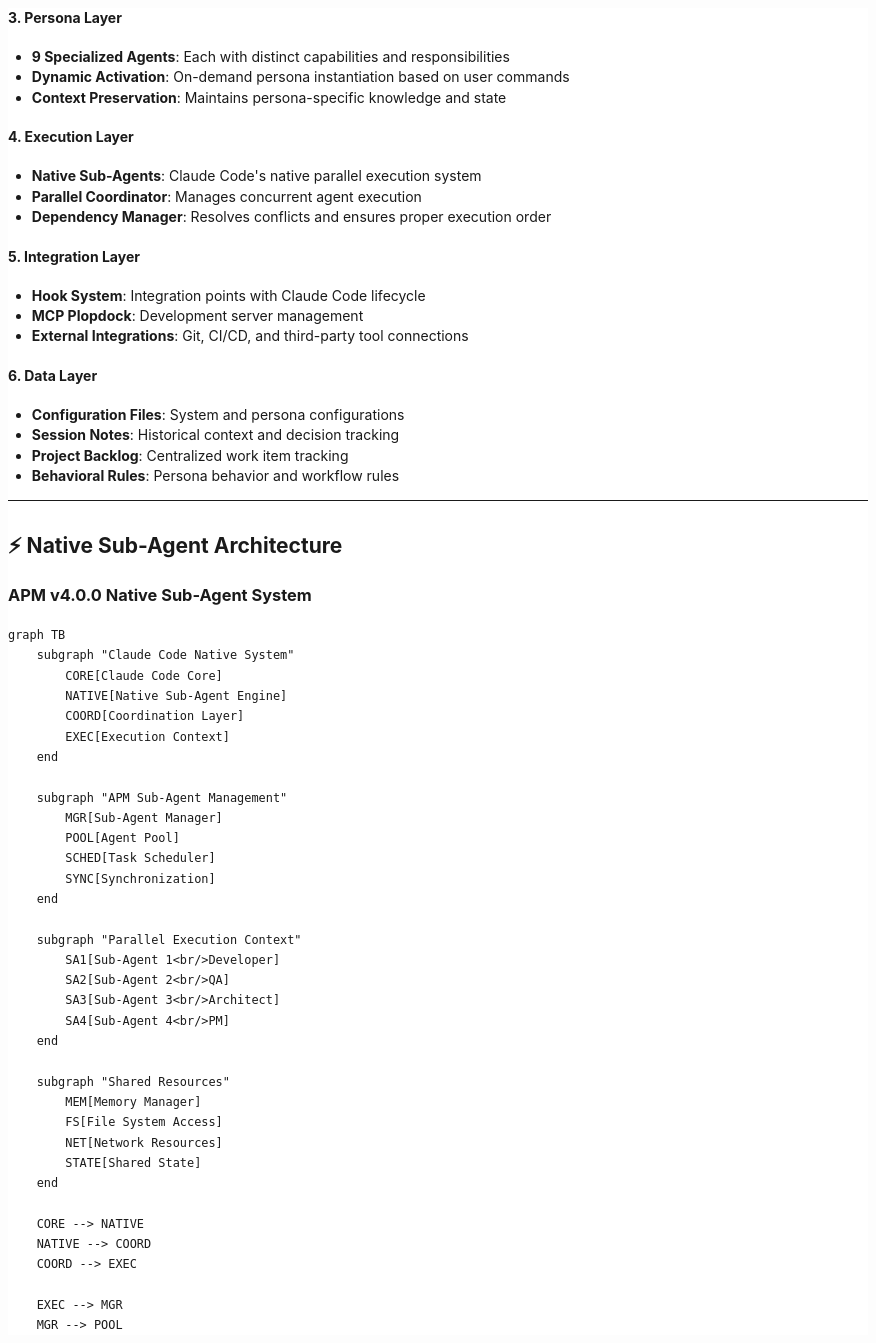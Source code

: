 #### 3. Persona Layer
- **9 Specialized Agents**: Each with distinct capabilities and responsibilities
- **Dynamic Activation**: On-demand persona instantiation based on user commands
- **Context Preservation**: Maintains persona-specific knowledge and state

#### 4. Execution Layer
- **Native Sub-Agents**: Claude Code's native parallel execution system
- **Parallel Coordinator**: Manages concurrent agent execution
- **Dependency Manager**: Resolves conflicts and ensures proper execution order

#### 5. Integration Layer
- **Hook System**: Integration points with Claude Code lifecycle
- **MCP Plopdock**: Development server management
- **External Integrations**: Git, CI/CD, and third-party tool connections

#### 6. Data Layer
- **Configuration Files**: System and persona configurations
- **Session Notes**: Historical context and decision tracking
- **Project Backlog**: Centralized work item tracking
- **Behavioral Rules**: Persona behavior and workflow rules

---

## ⚡ Native Sub-Agent Architecture

### APM v4.0.0 Native Sub-Agent System

```mermaid
graph TB
    subgraph "Claude Code Native System"
        CORE[Claude Code Core]
        NATIVE[Native Sub-Agent Engine]
        COORD[Coordination Layer]
        EXEC[Execution Context]
    end

    subgraph "APM Sub-Agent Management"
        MGR[Sub-Agent Manager]
        POOL[Agent Pool]
        SCHED[Task Scheduler]
        SYNC[Synchronization]
    end

    subgraph "Parallel Execution Context"
        SA1[Sub-Agent 1<br/>Developer]
        SA2[Sub-Agent 2<br/>QA]
        SA3[Sub-Agent 3<br/>Architect]
        SA4[Sub-Agent 4<br/>PM]
    end

    subgraph "Shared Resources"
        MEM[Memory Manager]
        FS[File System Access]
        NET[Network Resources]
        STATE[Shared State]
    end

    CORE --> NATIVE
    NATIVE --> COORD
    COORD --> EXEC

    EXEC --> MGR
    MGR --> POOL
```